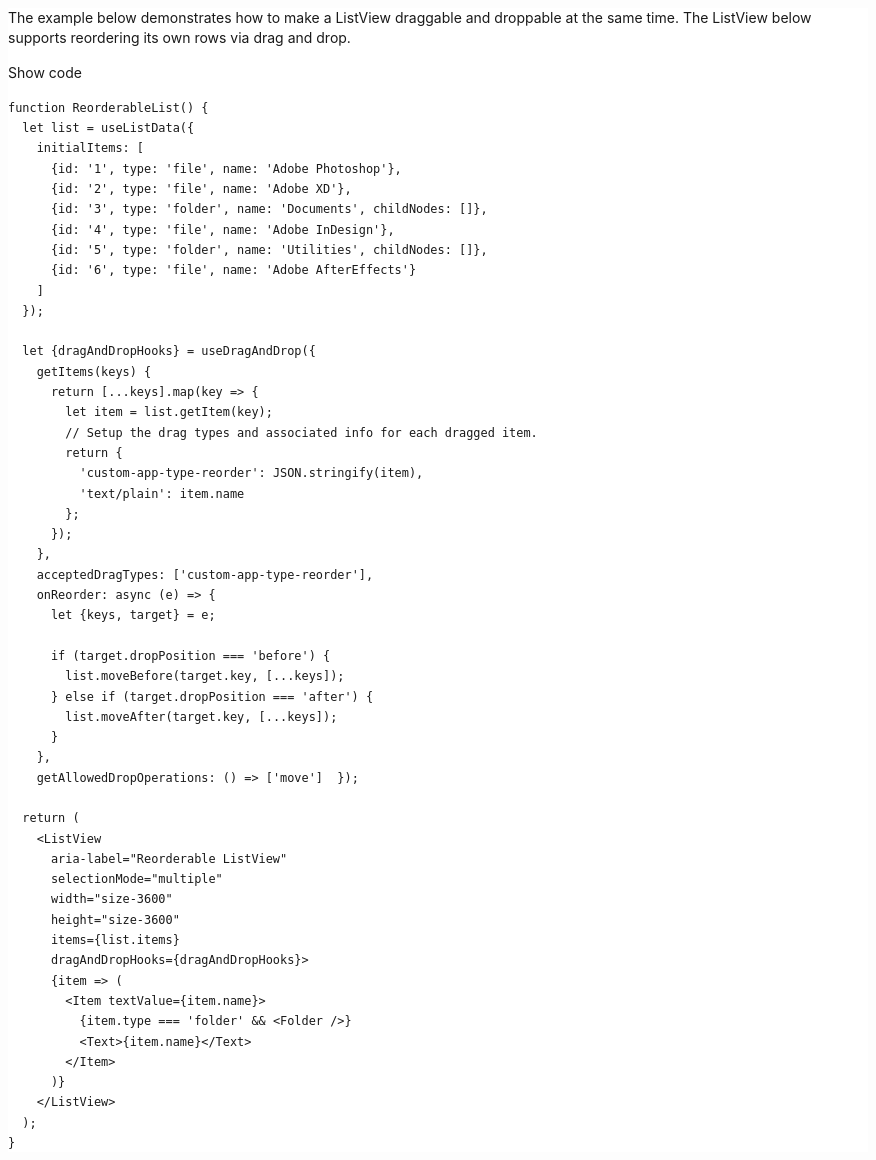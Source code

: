 The example below demonstrates how to make a ListView draggable and droppable at the same time. The ListView below supports reordering its own rows via drag and drop.

Show code

```
function ReorderableList() {
  let list = useListData({
    initialItems: [
      {id: '1', type: 'file', name: 'Adobe Photoshop'},
      {id: '2', type: 'file', name: 'Adobe XD'},
      {id: '3', type: 'folder', name: 'Documents', childNodes: []},
      {id: '4', type: 'file', name: 'Adobe InDesign'},
      {id: '5', type: 'folder', name: 'Utilities', childNodes: []},
      {id: '6', type: 'file', name: 'Adobe AfterEffects'}
    ]
  });

  let {dragAndDropHooks} = useDragAndDrop({
    getItems(keys) {
      return [...keys].map(key => {
        let item = list.getItem(key);
        // Setup the drag types and associated info for each dragged item.
        return {
          'custom-app-type-reorder': JSON.stringify(item),
          'text/plain': item.name
        };
      });
    },
    acceptedDragTypes: ['custom-app-type-reorder'],
    onReorder: async (e) => {
      let {keys, target} = e;

      if (target.dropPosition === 'before') {
        list.moveBefore(target.key, [...keys]);
      } else if (target.dropPosition === 'after') {
        list.moveAfter(target.key, [...keys]);
      }
    },
    getAllowedDropOperations: () => ['move']  });

  return (
    <ListView
      aria-label="Reorderable ListView"
      selectionMode="multiple"
      width="size-3600"
      height="size-3600"
      items={list.items}
      dragAndDropHooks={dragAndDropHooks}>
      {item => (
        <Item textValue={item.name}>
          {item.type === 'folder' && <Folder />}
          <Text>{item.name}</Text>
        </Item>
      )}
    </ListView>
  );
}
```
